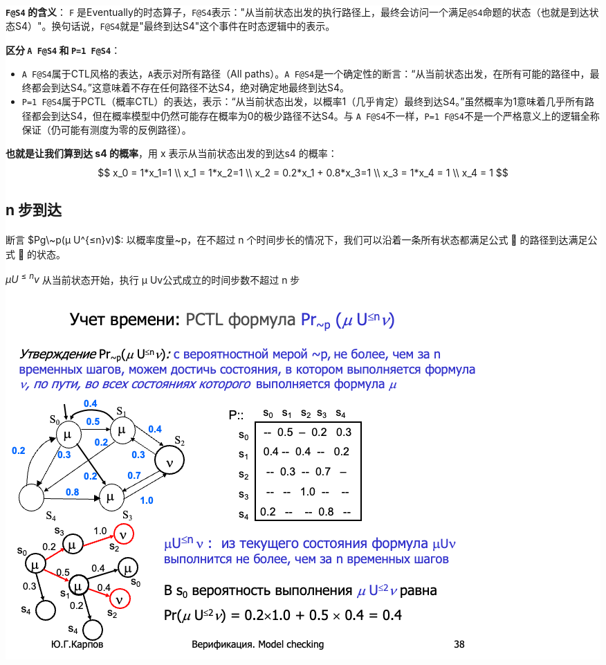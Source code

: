 
**`F@S4` 的含义**：
`F` 是Eventually的时态算子，`F@S4`表示："从当前状态出发的执行路径上，最终会访问一个满足`@S4`命题的状态（也就是到达状态S4）"。换句话说，`F@S4`就是"最终到达S4"这个事件在时态逻辑中的表示。

**区分 `A F@S4` 和 `P=1 F@S4`**：

- `A F@S4`属于CTL风格的表达，`A`表示对所有路径（All paths）。`A F@S4`是一个确定性的断言：“从当前状态出发，在所有可能的路径中，最终都会到达S4。”这意味着不存在任何路径不达S4，绝对确定地最终到达S4。
- `P=1 F@S4`属于PCTL（概率CTL）的表达，表示：“从当前状态出发，以概率1（几乎肯定）最终到达S4。”虽然概率为1意味着几乎所有路径都会到达S4，但在概率模型中仍然可能存在概率为0的极少路径不达S4。与 `A F@S4`不一样，`P=1 F@S4`不是一个严格意义上的逻辑全称保证（仍可能有测度为零的反例路径）。



**也就是让我们算到达 s4 的概率**，用 x 表示从当前状态出发的到达s4 的概率：
$$
x_0 = 1*x_1=1 \\
x_1 = 1*x_2=1 \\
x_2 = 0.2*x_1 + 0.8*x_3=1 \\
x_3 = 1*x_4 = 1  \\
x_4 = 1
$$

## n 步到达

断言 $Pg\~p(μ U^{≤n}v)$: 以概率度量~p，在不超过 n 个时间步长的情况下，我们可以沿着一条所有状态都满足公式  的路径到达满足公式  的状态。

$μ U^{≤n}v$ 从当前状态开始，执行 μ Uv公式成立的时间步数不超过 n 步

![image-20241219162803326](doc/img/image-20241219162803326.png)
